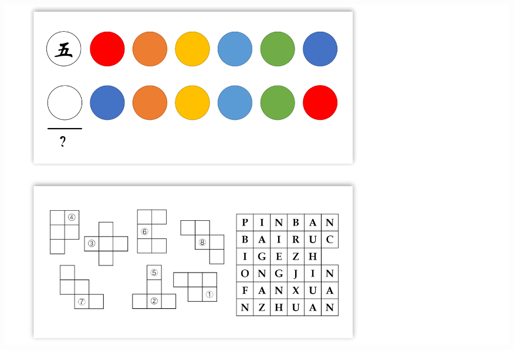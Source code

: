 
<figure><img src="../../../.gitbook/assets/image (205).png" alt="" width="563"><figcaption></figcaption></figure>

<figure><img src="../../../.gitbook/assets/image (156).png" alt="" width="563"><figcaption></figcaption></figure>
